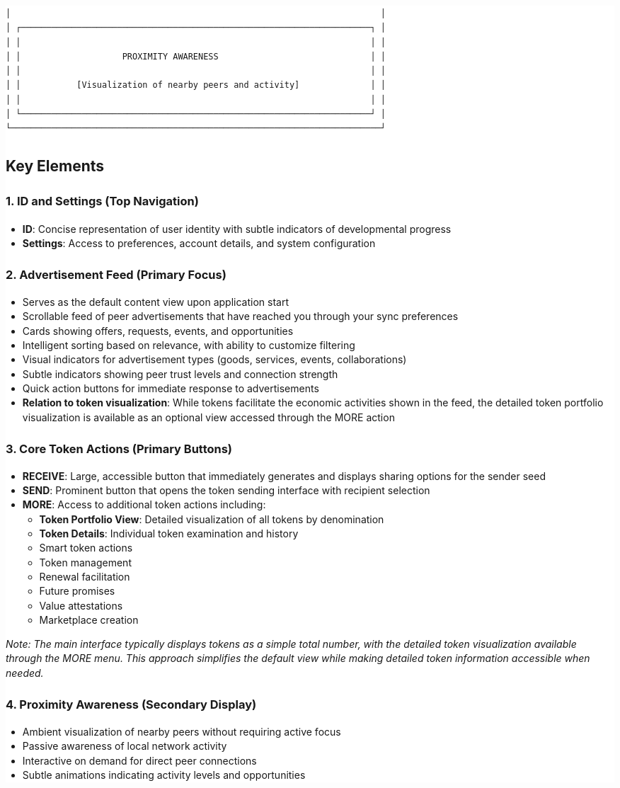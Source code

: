 ```
│                                                                         │
│ ┌─────────────────────────────────────────────────────────────────────┐ │
│ │                                                                     │ │
│ │                    PROXIMITY AWARENESS                              │ │
│ │                                                                     │ │
│ │           [Visualization of nearby peers and activity]              │ │
│ │                                                                     │ │
│ └─────────────────────────────────────────────────────────────────────┘ │
└─────────────────────────────────────────────────────────────────────────┘
```

## Key Elements

### 1. ID and Settings (Top Navigation)
- **ID**: Concise representation of user identity with subtle indicators of developmental progress
- **Settings**: Access to preferences, account details, and system configuration

### 2. Advertisement Feed (Primary Focus)
- Serves as the default content view upon application start
- Scrollable feed of peer advertisements that have reached you through your sync preferences
- Cards showing offers, requests, events, and opportunities
- Intelligent sorting based on relevance, with ability to customize filtering
- Visual indicators for advertisement types (goods, services, events, collaborations)
- Subtle indicators showing peer trust levels and connection strength
- Quick action buttons for immediate response to advertisements
- **Relation to token visualization**: While tokens facilitate the economic activities shown in the feed, the detailed token portfolio visualization is available as an optional view accessed through the MORE action

### 3. Core Token Actions (Primary Buttons)
- **RECEIVE**: Large, accessible button that immediately generates and displays sharing options for the sender seed
- **SEND**: Prominent button that opens the token sending interface with recipient selection
- **MORE**: Access to additional token actions including:
  - **Token Portfolio View**: Detailed visualization of all tokens by denomination
  - **Token Details**: Individual token examination and history
  - Smart token actions
  - Token management
  - Renewal facilitation
  - Future promises
  - Value attestations
  - Marketplace creation

*Note: The main interface typically displays tokens as a simple total number, with the detailed token visualization available through the MORE menu. This approach simplifies the default view while making detailed token information accessible when needed.*

### 4. Proximity Awareness (Secondary Display)
- Ambient visualization of nearby peers without requiring active focus
- Passive awareness of local network activity
- Interactive on demand for direct peer connections
- Subtle animations indicating activity levels and opportunities
